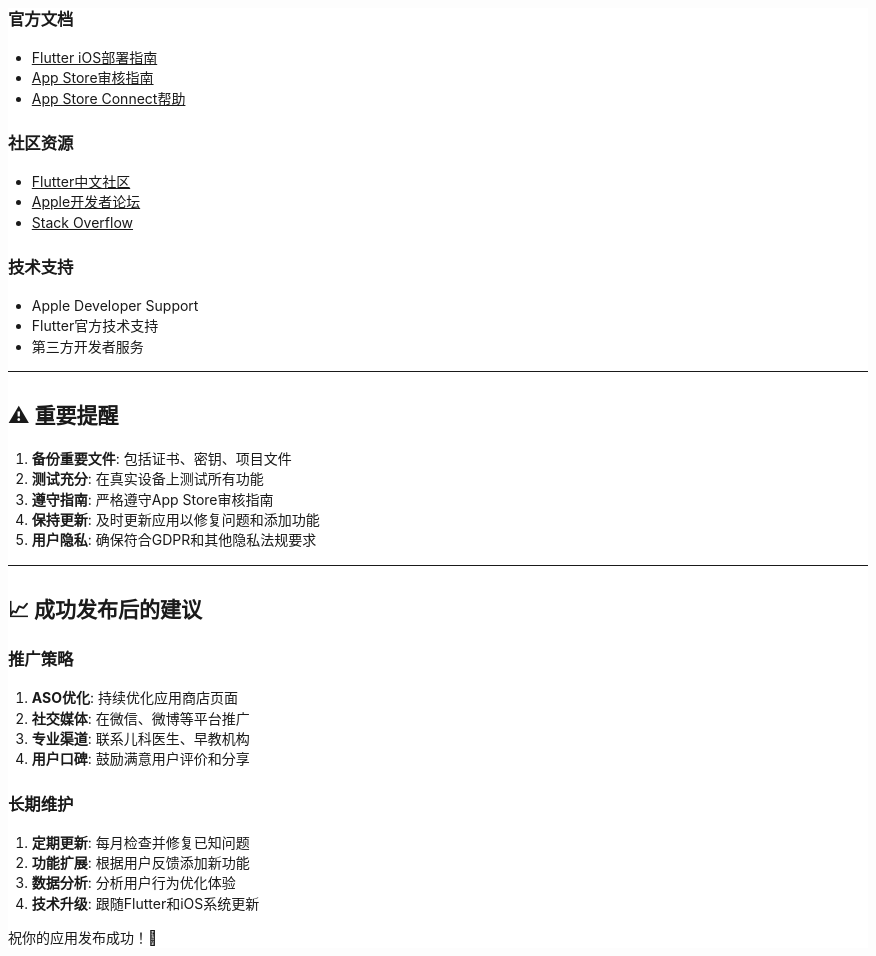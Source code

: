 ### 官方文档
- [Flutter iOS部署指南](https://docs.flutter.dev/deployment/ios)
- [App Store审核指南](https://developer.apple.com/app-store/review/guidelines/)
- [App Store Connect帮助](https://help.apple.com/app-store-connect/)

### 社区资源
- [Flutter中文社区](https://flutter.cn/)
- [Apple开发者论坛](https://developer.apple.com/forums/)
- [Stack Overflow](https://stackoverflow.com/questions/tagged/flutter)

### 技术支持
- Apple Developer Support
- Flutter官方技术支持
- 第三方开发者服务

---

## ⚠️ 重要提醒

1. **备份重要文件**: 包括证书、密钥、项目文件
2. **测试充分**: 在真实设备上测试所有功能
3. **遵守指南**: 严格遵守App Store审核指南
4. **保持更新**: 及时更新应用以修复问题和添加功能
5. **用户隐私**: 确保符合GDPR和其他隐私法规要求

---

## 📈 成功发布后的建议

### 推广策略
1. **ASO优化**: 持续优化应用商店页面
2. **社交媒体**: 在微信、微博等平台推广
3. **专业渠道**: 联系儿科医生、早教机构
4. **用户口碑**: 鼓励满意用户评价和分享

### 长期维护
1. **定期更新**: 每月检查并修复已知问题
2. **功能扩展**: 根据用户反馈添加新功能
3. **数据分析**: 分析用户行为优化体验
4. **技术升级**: 跟随Flutter和iOS系统更新

祝你的应用发布成功！🎉